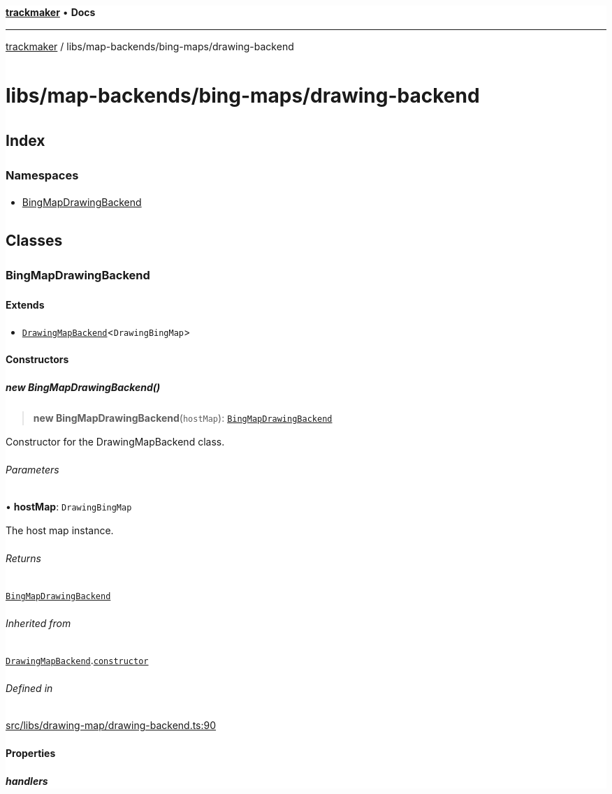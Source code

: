 [**trackmaker**](../../../../README.md) • **Docs**

***

[trackmaker](../../../../modules.md) / libs/map-backends/bing-maps/drawing-backend

# libs/map-backends/bing-maps/drawing-backend

## Index

### Namespaces

- [BingMapDrawingBackend](namespaces/BingMapDrawingBackend.md)

## Classes

### BingMapDrawingBackend

#### Extends

- [`DrawingMapBackend`](../../../drawing-map/drawing-backend.md#drawingmapbackendhostmaptype)\<`DrawingBingMap`\>

#### Constructors

##### new BingMapDrawingBackend()

> **new BingMapDrawingBackend**(`hostMap`): [`BingMapDrawingBackend`](README.md#bingmapdrawingbackend)

Constructor for the DrawingMapBackend class.

###### Parameters

• **hostMap**: `DrawingBingMap`

The host map instance.

###### Returns

[`BingMapDrawingBackend`](README.md#bingmapdrawingbackend)

###### Inherited from

[`DrawingMapBackend`](../../../drawing-map/drawing-backend.md#drawingmapbackendhostmaptype).[`constructor`](../../../drawing-map/drawing-backend.md#constructors)

###### Defined in

[src/libs/drawing-map/drawing-backend.ts:90](https://github.com/Anson2251/trackmaker/blob/542e2b29ae5b4a888f6d924839d95f01680fd96f/src/libs/drawing-map/drawing-backend.ts#L90)

#### Properties

##### handlers
